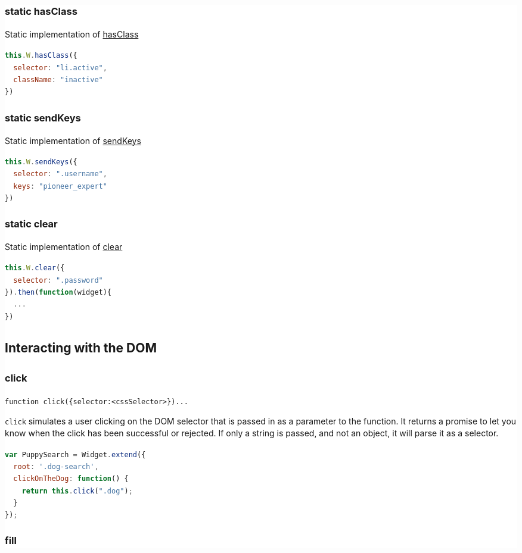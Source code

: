 ### static hasClass

Static implementation of [hasClass](#hasclass)

```js
this.W.hasClass({
  selector: "li.active",
  className: "inactive"
})
```

### static sendKeys

Static implementation of [sendKeys](#sendkeys)

```js
this.W.sendKeys({
  selector: ".username",
  keys: "pioneer_expert"
})
```

### static clear

Static implementation of [clear](#clear)

```js
this.W.clear({
  selector: ".password"
}).then(function(widget){
  ...
})
```

## Interacting with the DOM

### click

`function click({selector:<cssSelector>})...`

`click` simulates a user clicking on the DOM selector that is passed in as a parameter to the function. It returns a promise to let you know when the click has been successful or rejected.
If only a string is passed, and not an object, it will parse it as a selector.

```js
var PuppySearch = Widget.extend({
  root: '.dog-search',
  clickOnTheDog: function() {
    return this.click(".dog");
  }
});
```

### fill
